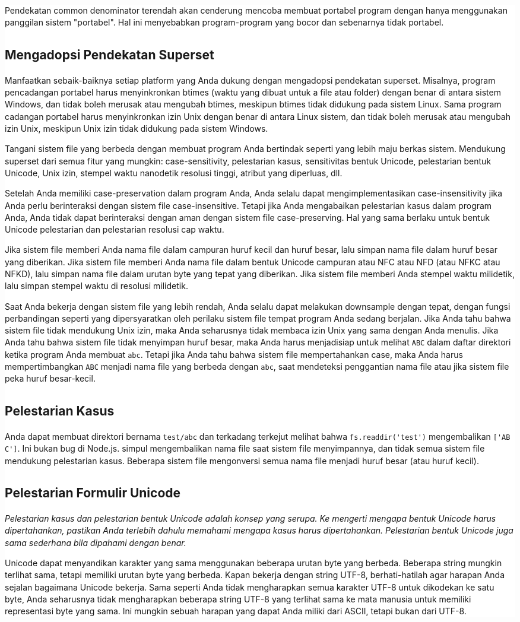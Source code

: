 Pendekatan common denominator terendah akan cenderung mencoba membuat portabel program dengan hanya menggunakan panggilan sistem "portabel". Hal ini menyebabkan program-program yang bocor dan sebenarnya tidak portabel.

## Mengadopsi Pendekatan Superset

Manfaatkan sebaik-baiknya setiap platform yang Anda dukung dengan mengadopsi pendekatan superset. Misalnya, program pencadangan portabel harus menyinkronkan btimes (waktu yang dibuat untuk a file atau folder) dengan benar di antara sistem Windows, dan tidak boleh merusak atau mengubah btimes, meskipun btimes tidak didukung pada sistem Linux. Sama program cadangan portabel harus menyinkronkan izin Unix dengan benar di antara Linux sistem, dan tidak boleh merusak atau mengubah izin Unix, meskipun Unix izin tidak didukung pada sistem Windows.

Tangani sistem file yang berbeda dengan membuat program Anda bertindak seperti yang lebih maju berkas sistem. Mendukung superset dari semua fitur yang mungkin: case-sensitivity, pelestarian kasus, sensitivitas bentuk Unicode, pelestarian bentuk Unicode, Unix izin, stempel waktu nanodetik resolusi tinggi, atribut yang diperluas, dll.

Setelah Anda memiliki case-preservation dalam program Anda, Anda selalu dapat mengimplementasikan case-insensitivity jika Anda perlu berinteraksi dengan sistem file case-insensitive. Tetapi jika Anda mengabaikan pelestarian kasus dalam program Anda, Anda tidak dapat berinteraksi dengan aman dengan sistem file case-preserving. Hal yang sama berlaku untuk bentuk Unicode pelestarian dan pelestarian resolusi cap waktu.

Jika sistem file memberi Anda nama file dalam campuran huruf kecil dan huruf besar, lalu simpan nama file dalam huruf besar yang diberikan. Jika sistem file memberi Anda nama file dalam bentuk Unicode campuran atau NFC atau NFD (atau NFKC atau NFKD), lalu simpan nama file dalam urutan byte yang tepat yang diberikan. Jika sistem file memberi Anda stempel waktu milidetik, lalu simpan stempel waktu di resolusi milidetik.

Saat Anda bekerja dengan sistem file yang lebih rendah, Anda selalu dapat melakukan downsample dengan tepat, dengan fungsi perbandingan seperti yang dipersyaratkan oleh perilaku sistem file tempat program Anda sedang berjalan. Jika Anda tahu bahwa sistem file tidak mendukung Unix izin, maka Anda seharusnya tidak membaca izin Unix yang sama dengan Anda menulis. Jika Anda tahu bahwa sistem file tidak menyimpan huruf besar, maka Anda harus menjadisiap untuk melihat `ABC` dalam daftar direktori ketika program Anda membuat `abc`. Tetapi jika Anda tahu bahwa sistem file mempertahankan case, maka Anda harus mempertimbangkan `ABC` menjadi nama file yang berbeda dengan `abc`, saat mendeteksi penggantian nama file atau jika sistem file peka huruf besar-kecil.

## Pelestarian Kasus

Anda dapat membuat direktori bernama `test/abc` dan terkadang terkejut melihat bahwa `fs.readdir('test')` mengembalikan `['ABC']`. Ini bukan bug di Node.js. simpul mengembalikan nama file saat sistem file menyimpannya, dan tidak semua sistem file mendukung pelestarian kasus. Beberapa sistem file mengonversi semua nama file menjadi huruf besar (atau huruf kecil).

## Pelestarian Formulir Unicode

_Pelestarian kasus dan pelestarian bentuk Unicode adalah konsep yang serupa. Ke mengerti mengapa bentuk Unicode harus dipertahankan, pastikan Anda terlebih dahulu memahami mengapa kasus harus dipertahankan. Pelestarian bentuk Unicode juga sama sederhana bila dipahami dengan benar._

Unicode dapat menyandikan karakter yang sama menggunakan beberapa urutan byte yang berbeda. Beberapa string mungkin terlihat sama, tetapi memiliki urutan byte yang berbeda. Kapan bekerja dengan string UTF-8, berhati-hatilah agar harapan Anda sejalan bagaimana Unicode bekerja. Sama seperti Anda tidak mengharapkan semua karakter UTF-8 untuk dikodekan ke satu byte, Anda seharusnya tidak mengharapkan beberapa string UTF-8 yang terlihat sama ke mata manusia untuk memiliki representasi byte yang sama. Ini mungkin sebuah harapan yang dapat Anda miliki dari ASCII, tetapi bukan dari UTF-8.
